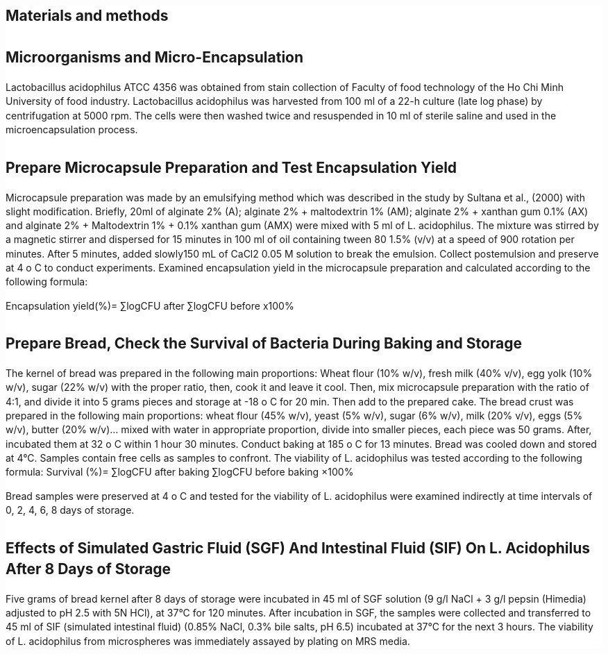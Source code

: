 
## Materials and methods


## Microorganisms and Micro-Encapsulation

Lactobacillus acidophilus ATCC 4356 was obtained from stain collection of Faculty of food technology of the Ho Chi Minh University of food industry. Lactobacillus acidophilus was harvested from 100 ml of a 22-h culture (late log phase) by centrifugation at 5000 rpm. The cells were then washed twice and resuspended in 10 ml of sterile saline and used in the microencapsulation process.


## Prepare Microcapsule Preparation and Test Encapsulation Yield

Microcapsule preparation was made by an emulsifying method which was described in the study by Sultana et al., (2000) with slight modification. Briefly, 20ml of alginate 2% (A); alginate 2% + maltodextrin 1% (AM); alginate 2% + xanthan gum 0.1% (AX) and alginate 2% + Maltodextrin 1% + 0.1% xanthan gum (AMX) were mixed with 5 ml of L. acidophilus. The mixture was stirred by a magnetic stirrer and dispersed for 15 minutes in 100 ml of oil containing tween 80 1.5% (v/v) at a speed of 900 rotation per minutes. After 5 minutes, added slowly150 mL of CaCl2 0.05 M solution to break the emulsion. Collect postemulsion and preserve at 4 o C to conduct experiments. Examined encapsulation yield in the microcapsule preparation and calculated according to the following formula:

Encapsulation yield(%)= ∑logCFU after ∑logCFU before x100%


## Prepare Bread, Check the Survival of Bacteria During Baking and Storage

The kernel of bread was prepared in the following main proportions: Wheat flour (10% w/v), fresh milk (40% v/v), egg yolk (10% w/v), sugar (22% w/v) with the proper ratio, then, cook it and leave it cool. Then, mix microcapsule preparation with the ratio of 4:1, and divide it into 5 grams pieces and storage at -18 o C for 20 min. Then add to the prepared cake. The bread crust was prepared in the following main proportions: wheat flour (45% w/v), yeast (5% w/v), sugar (6% w/v), milk (20% v/v), eggs (5% w/v), butter (20% w/v)… mixed with water in appropriate proportion, divide into smaller pieces, each piece was 50 grams. After, incubated them at 32 o C within 1 hour 30 minutes. Conduct baking at 185 o C for 13 minutes. Bread was cooled down and stored at 4°C. Samples contain free cells as samples to confront. The viability of L. acidophilus was tested according to the following formula: Survival (%)= ∑logCFU after baking ∑logCFU before baking ×100%

Bread samples were preserved at 4 o C and tested for the viability of L. acidophilus were examined indirectly at time intervals of 0, 2, 4, 6, 8 days of storage.


## Effects of Simulated Gastric Fluid (SGF) And Intestinal Fluid (SIF) On L. Acidophilus After 8 Days of Storage

Five grams of bread kernel after 8 days of storage were incubated in 45 ml of SGF solution (9 g/l NaCl + 3 g/l pepsin (Himedia) adjusted to pH 2.5 with 5N HCl), at 37°C for 120 minutes. After incubation in SGF, the samples were collected and transferred to 45 ml of SIF (simulated intestinal fluid) (0.85% NaCl, 0.3% bile salts, pH 6.5) incubated at 37°C for the next 3 hours. The viability of L. acidophilus from microspheres was immediately assayed by plating on MRS media.
